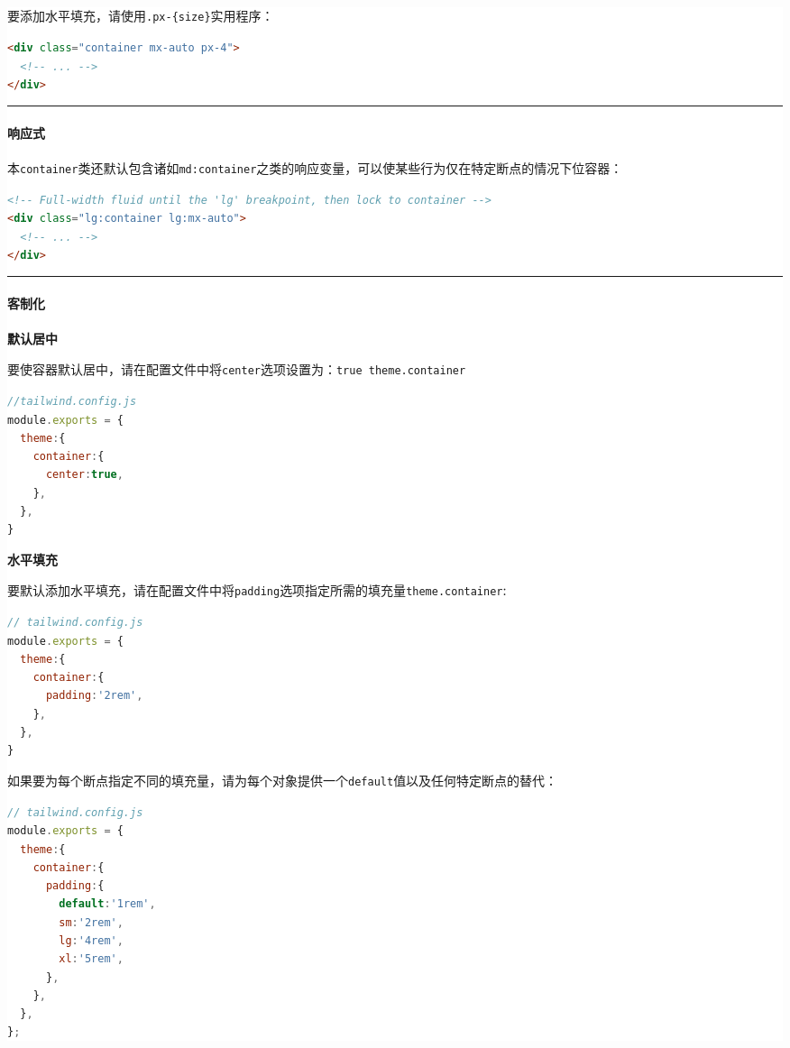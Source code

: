 要添加水平填充，请使用`.px-{size}`实用程序：

```html
<div class="container mx-auto px-4">
  <!-- ... -->
</div>
```

<hr/>

#### 响应式

本`container`类还默认包含诸如`md:container`之类的响应变量，可以使某些行为仅在特定断点的情况下位容器：

```html
<!-- Full-width fluid until the 'lg' breakpoint, then lock to container -->
<div class="lg:container lg:mx-auto">
  <!-- ... -->
</div>
```

<hr/>

#### 客制化

**默认居中**

要使容器默认居中，请在配置文件中将`center`选项设置为：`true theme.container`

```js
//tailwind.config.js
module.exports = {
  theme:{
    container:{
      center:true,
    },
  },
}
```

**水平填充**

要默认添加水平填充，请在配置文件中将`padding`选项指定所需的填充量`theme.container`:

```js
// tailwind.config.js
module.exports = {
  theme:{
    container:{
      padding:'2rem',
    },
  },
}
```

如果要为每个断点指定不同的填充量，请为每个对象提供一个`default`值以及任何特定断点的替代：

```js
// tailwind.config.js
module.exports = {
  theme:{
    container:{
      padding:{
        default:'1rem',
        sm:'2rem',
        lg:'4rem',
        xl:'5rem',
      },
    },
  },
};
```